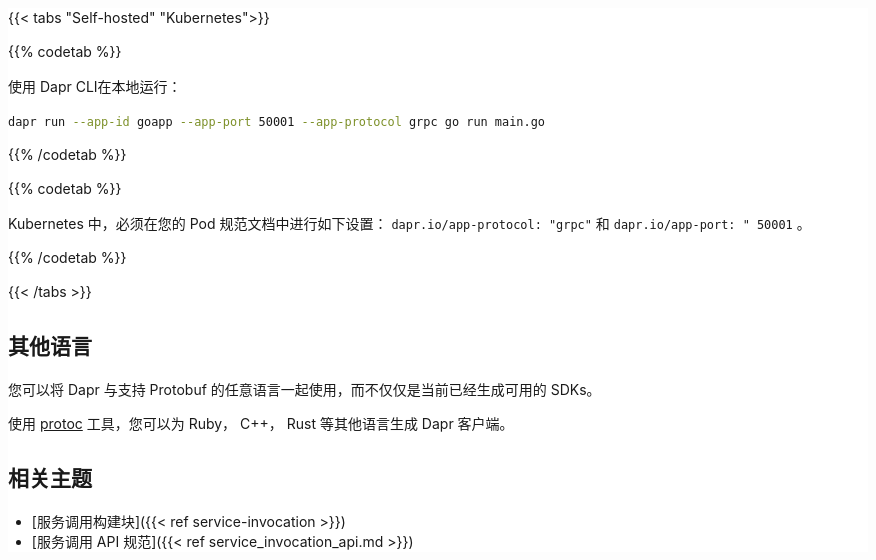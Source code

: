 {{< tabs "Self-hosted" "Kubernetes">}}

{{% codetab %}}

使用 Dapr CLI在本地运行：

```bash
dapr run --app-id goapp --app-port 50001 --app-protocol grpc go run main.go
```

{{% /codetab %}}


{{% codetab %}}

Kubernetes 中，必须在您的 Pod 规范文档中进行如下设置： `dapr.io/app-protocol: "grpc"` 和 `dapr.io/app-port: " 50001` 。

{{% /codetab %}}

{{< /tabs >}}


## 其他语言

您可以将 Dapr 与支持 Protobuf 的任意语言一起使用，而不仅仅是当前已经生成可用的 SDKs。

使用 [protoc](https://developers.google.com/protocol-buffers/docs/downloads) 工具，您可以为 Ruby， C++， Rust 等其他语言生成 Dapr 客户端。

 ## 相关主题
- [服务调用构建块]({{< ref service-invocation >}})
- [服务调用 API 规范]({{< ref service_invocation_api.md >}})
